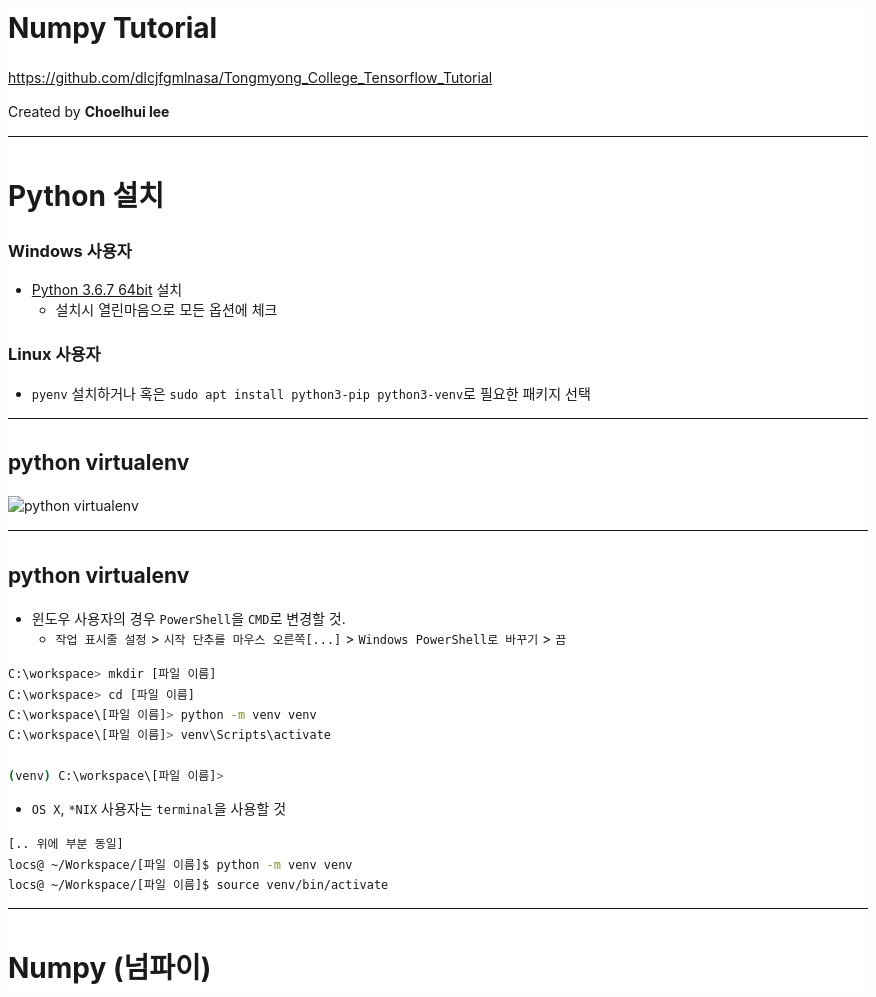 

Numpy Tutorial
===

https://github.com/dlcjfgmlnasa/Tongmyong_College_Tensorflow_Tutorial

Created by **Choelhui lee**

---

# Python 설치

### Windows 사용자
- [Python 3.6.7 64bit](https://www.python.org/downloads/release/python-367/) 설치
	+ 설치시 열린마음으로 모든 옵션에 체크

### Linux 사용자
- `pyenv` 설치하거나 혹은 `sudo apt install python3-pip python3-venv`로 필요한 패키지 선택

---

## python virtualenv

![python virtualenv](https://github.com/dlcjfgmlnasa/Simple-Todo-App/blob/master/ppt/image/2.%20virtualenv%20python.PNG?raw=true)

---

## python virtualenv

+ 윈도우 사용자의 경우 `PowerShell`을 `CMD`로 변경할 것.
	- `작업 표시줄 설정` > `시작 단추를 마우스 오른쪽[...]` > `Windows PowerShell로 바꾸기` > `끔`

```bash
C:\workspace> mkdir [파일 이름]
C:\workspace> cd [파일 이름]
C:\workspace\[파일 이름]> python -m venv venv
C:\workspace\[파일 이름]> venv\Scripts\activate

(venv) C:\workspace\[파일 이름]>
```

+ `OS X`, `*NIX` 사용자는 `terminal`을 사용할 것

```bash
[.. 위에 부분 동일]
locs@ ~/Workspace/[파일 이름]$ python -m venv venv
locs@ ~/Workspace/[파일 이름]$ source venv/bin/activate
```

---

# Numpy (넘파이)
